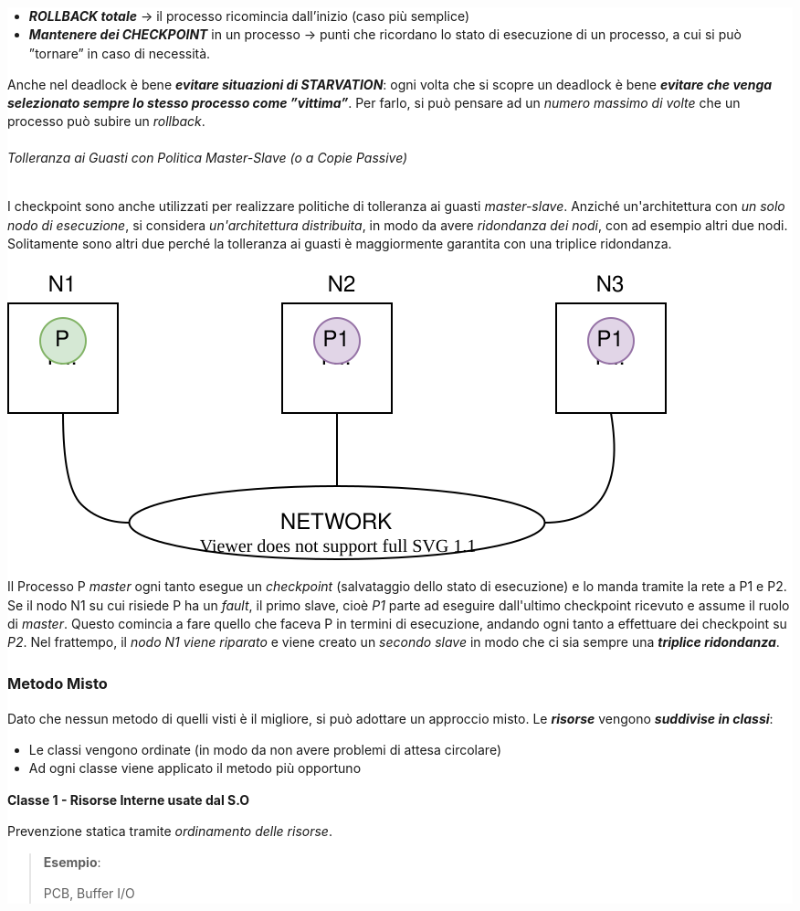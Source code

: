 - ***ROLLBACK totale*** &rarr; il processo ricomincia dall’inizio (caso più semplice)
- ***Mantenere dei CHECKPOINT*** in un processo &rarr; punti che ricordano lo stato di esecuzione di un processo, a cui si può ”tornare” in caso di necessità.

Anche nel deadlock è bene ***evitare situazioni di STARVATION***: ogni volta che si scopre un deadlock è bene ***evitare che venga selezionato sempre lo stesso processo come ”vittima”***. Per farlo, si può pensare ad un *numero massimo di volte* che un processo può subire un *rollback*. 

###### Tolleranza ai Guasti con Politica Master-Slave (o a Copie Passive)

I checkpoint sono anche utilizzati per realizzare politiche di tolleranza ai guasti *master-slave*. Anziché un'architettura con *un solo nodo di esecuzione*, si considera *un'architettura distribuita*, in modo da avere *ridondanza dei nodi*, con ad esempio altri due nodi. Solitamente sono altri due perché la tolleranza ai guasti è maggiormente garantita con una triplice ridondanza.

![tolleranza-guasti](res/03_13_tolleranza_guasti.svg)

Il Processo P *master* ogni tanto esegue un *checkpoint* (salvataggio dello stato di esecuzione) e lo manda tramite la rete a P1 e P2. Se il nodo N1 su cui risiede P ha un *fault*, il primo slave, cioè *P1* parte ad eseguire dall'ultimo checkpoint ricevuto e assume il ruolo di *master*. Questo comincia a fare quello che faceva P in termini di esecuzione, andando ogni tanto a effettuare dei checkpoint su *P2*. Nel frattempo, il *nodo N1 viene riparato* e viene creato un *secondo slave* in modo che ci sia sempre una ***triplice ridondanza***.

### Metodo Misto

Dato che nessun metodo di quelli visti è il migliore, si può adottare un approccio misto. Le ***risorse*** vengono ***suddivise in classi***:

- Le classi vengono ordinate (in modo da non avere problemi di attesa circolare)
- Ad ogni classe viene applicato il metodo più opportuno

**Classe 1 - Risorse Interne usate dal S.O**

Prevenzione statica tramite *ordinamento delle risorse*.

> **Esempio**:
>
> PCB, Buffer I/O
